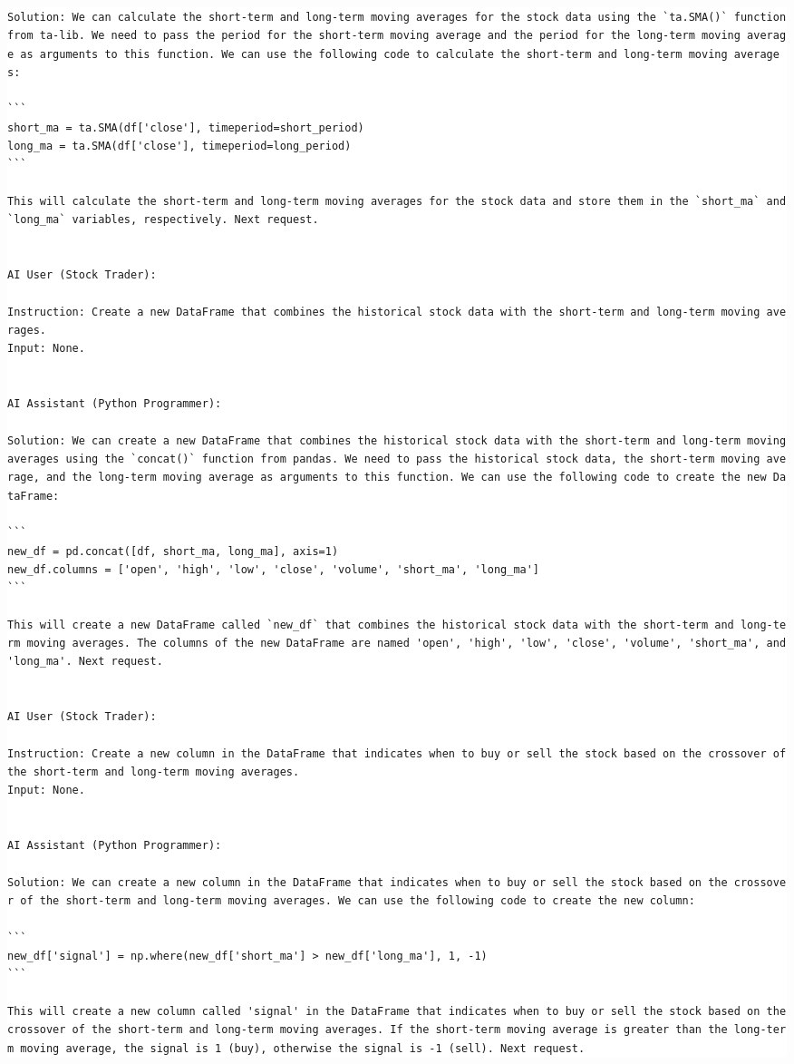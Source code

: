     Solution: We can calculate the short-term and long-term moving averages for the stock data using the `ta.SMA()` function from ta-lib. We need to pass the period for the short-term moving average and the period for the long-term moving average as arguments to this function. We can use the following code to calculate the short-term and long-term moving averages:
    
    ```
    short_ma = ta.SMA(df['close'], timeperiod=short_period)
    long_ma = ta.SMA(df['close'], timeperiod=long_period)
    ```
    
    This will calculate the short-term and long-term moving averages for the stock data and store them in the `short_ma` and `long_ma` variables, respectively. Next request.
    
    
    AI User (Stock Trader):
    
    Instruction: Create a new DataFrame that combines the historical stock data with the short-term and long-term moving averages.
    Input: None.
    
    
    AI Assistant (Python Programmer):
    
    Solution: We can create a new DataFrame that combines the historical stock data with the short-term and long-term moving averages using the `concat()` function from pandas. We need to pass the historical stock data, the short-term moving average, and the long-term moving average as arguments to this function. We can use the following code to create the new DataFrame:
    
    ```
    new_df = pd.concat([df, short_ma, long_ma], axis=1)
    new_df.columns = ['open', 'high', 'low', 'close', 'volume', 'short_ma', 'long_ma']
    ```
    
    This will create a new DataFrame called `new_df` that combines the historical stock data with the short-term and long-term moving averages. The columns of the new DataFrame are named 'open', 'high', 'low', 'close', 'volume', 'short_ma', and 'long_ma'. Next request.
    
    
    AI User (Stock Trader):
    
    Instruction: Create a new column in the DataFrame that indicates when to buy or sell the stock based on the crossover of the short-term and long-term moving averages.
    Input: None.
    
    
    AI Assistant (Python Programmer):
    
    Solution: We can create a new column in the DataFrame that indicates when to buy or sell the stock based on the crossover of the short-term and long-term moving averages. We can use the following code to create the new column:
    
    ```
    new_df['signal'] = np.where(new_df['short_ma'] > new_df['long_ma'], 1, -1)
    ```
    
    This will create a new column called 'signal' in the DataFrame that indicates when to buy or sell the stock based on the crossover of the short-term and long-term moving averages. If the short-term moving average is greater than the long-term moving average, the signal is 1 (buy), otherwise the signal is -1 (sell). Next request.
    
